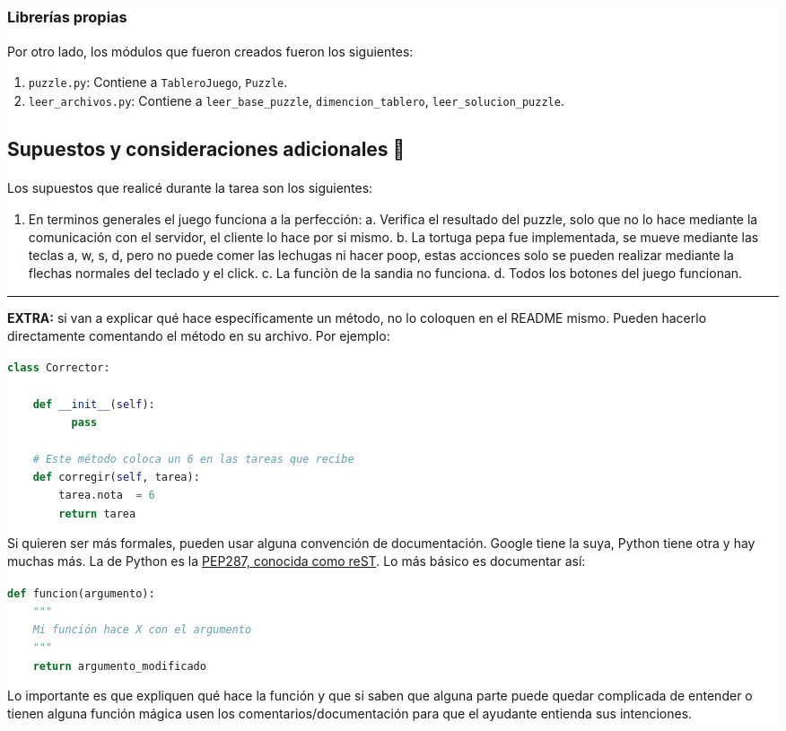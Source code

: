 
### Librerías propias
Por otro lado, los módulos que fueron creados fueron los siguientes:

1. ```puzzle.py```: Contiene a ```TableroJuego```, ```Puzzle```.
2. ```leer_archivos.py```: Contiene a ```leer_base_puzzle```, ```dimencion_tablero```, ```leer_solucion_puzzle```.
   

## Supuestos y consideraciones adicionales :thinking:
Los supuestos que realicé durante la tarea son los siguientes:

1. En terminos generales el juego funciona a la perfección:
   a. Verifica el resultado del puzzle, solo que no lo hace mediante la comunicación con el servidor, el cliente lo hace por si mismo.
   b. La tortuga pepa fue implementada, se mueve mediante las teclas a, w, s, d, pero no puede comer las lechugas ni hacer poop, estas accionces solo se pueden realizar mediante la flechas normales del teclado y el click.
   c. La funciòn de la sandia no funciona.
   d. Todos los botones del juego funcionan.


-------



**EXTRA:** si van a explicar qué hace específicamente un método, no lo coloquen en el README mismo. Pueden hacerlo directamente comentando el método en su archivo. Por ejemplo:

```python
class Corrector:

    def __init__(self):
          pass

    # Este método coloca un 6 en las tareas que recibe
    def corregir(self, tarea):
        tarea.nota  = 6
        return tarea
```

Si quieren ser más formales, pueden usar alguna convención de documentación. Google tiene la suya, Python tiene otra y hay muchas más. La de Python es la [PEP287, conocida como reST](https://www.python.org/dev/peps/pep-0287/). Lo más básico es documentar así:

```python
def funcion(argumento):
    """
    Mi función hace X con el argumento
    """
    return argumento_modificado
```
Lo importante es que expliquen qué hace la función y que si saben que alguna parte puede quedar complicada de entender o tienen alguna función mágica usen los comentarios/documentación para que el ayudante entienda sus intenciones.
